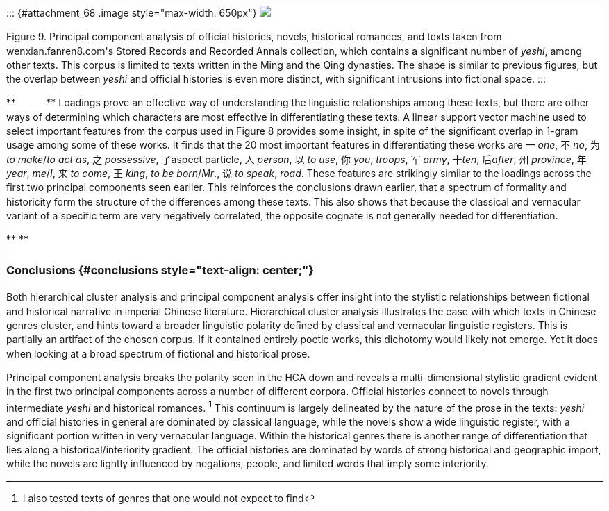 ::: {#attachment_68 .image style="max-width: 650px"}
![](http://66.147.244.186/~postfou1/ca/wp-content/uploads/2016/04/Vierthaler.Figure9-e1461874330922.png)

Figure 9. Principal component analysis of official histories, novels,
historical romances, and texts taken from wenxian.fanren8.com's Stored
Records and Recorded Annals collection, which contains a significant
number of *yeshi*, among other texts. This corpus is limited to texts
written in the Ming and the Qing dynasties. The shape is similar to
previous figures, but the overlap between *yeshi* and official histories
is even more distinct, with significant intrusions into fictional space.
:::

**           ** Loadings prove an effective way of understanding the
linguistic relationships among these texts, but there are other ways of
determining which characters are most effective in differentiating these
texts. A linear support vector machine used to select important features
from the corpus used in Figure 8 provides some insight, in spite of the
significant overlap in 1-gram usage among some of these works. It finds
that the 20 most important features in differentiating these works are
一 *one*, 不 *no*, 为 *to make*/*to act as*, 之 *possessive*, 了aspect
particle, 人 *person*, 以 *to use*, 你 *you*, *troops*, 军 *army*,
十*ten*, 后*after*, 州 *province*, 年 *year*, *me*/*I*, 来 *to come*, 王
*king*, *to be born*/*Mr*., 说 *to* *speak*, *road*. These features are
strikingly similar to the loadings across the first two principal
components seen earlier. This reinforces the conclusions drawn earlier,
that a spectrum of formality and historicity form the structure of the
differences among these texts. This also shows that because the
classical and vernacular variant of a specific term are very negatively
correlated, the opposite cognate is not generally needed for
differentiation.

** **

### Conclusions {#conclusions style="text-align: center;"}

Both hierarchical cluster analysis and principal component analysis
offer insight into the stylistic relationships between fictional and
historical narrative in imperial Chinese literature. Hierarchical
cluster analysis illustrates the ease with which texts in Chinese genres
cluster, and hints toward a broader linguistic polarity defined by
classical and vernacular linguistic registers. This is partially an
artifact of the chosen corpus. If it contained entirely poetic works,
this dichotomy would likely not emerge. Yet it does when looking at a
broad spectrum of fictional and historical prose.

Principal component analysis breaks the polarity seen in the HCA down
and reveals a multi-dimensional stylistic gradient evident in the first
two principal components across a number of different corpora. Official
histories connect to novels through intermediate *yeshi* and historical
romances. [^49] This continuum is largely delineated by the nature of
the prose in the texts: *yeshi* and official histories in general are
dominated by classical language, while the novels show a wide linguistic
register, with a significant portion written in very vernacular
language. Within the historical genres there is another range of
differentiation that lies along a historical/interiority gradient. The
official histories are dominated by words of strong historical and
geographic import, while the novels are lightly influenced by negations,
people, and limited words that imply some interiority.


[^2]: *Yeshi* form a very complicated genre of text. Lao Tie notes
[^3]: These works primarily stand in opposition to "official histories"
[^4]: David Wang has looked at how in the late Ming, novels on recent
[^5]: Fredric Jameson, *The Political Unconscious: Narrative as a
[^6]: Content is *related* to genre, but only at a secondary level. Its
[^7]: *Zhonghua yeshi* 中華野史 (Jin'an: Taishan chubanshe, 2000),
[^8]: Wang Shizhen (1526-1590) writes in his introduction to the
[^9]: Xie Guozhen 謝國楨, *Ming mo qing chu de xue feng* (Shanghai:
[^10]: Shao Yiping has criticized the use of the *xiaoshuo* category as
[^11]: Zhengshi are official dynastic histories. They are not the only
[^12]: Sheldon Lu, *From Historicity to Fictionality: The Chinese
[^13]: Although it is outside the scope of this article, I speculate
[^14]: All corpora used in this article are available through DataVerse:
[^15]: "Free e-books - Project Gutenberg," accessed March 10, 2014,
[^16]: This corpus of texts was also acquired from wenxian.fanren8.com,
[^17]: The primary barrier to large-scale textual analysis in imperial
[^18]: Conceptually, a vector space model understands documents to be
[^19]: Frederick Mosteller and David Wallace, *Applied Bayesian and
[^20]: It reduces the dimensionality of the dataset from one thousand
[^21]: Mathew Jockers uses punctuation among the 44 tokens he uses to
[^22]: Ted Underwood, \"[Wordcounts are
[^23]: Stefan Gries, Quantitative Corpus Linguistics with R: A Practical
[^24]: For more on this, please see the segmentation appendix.
[^25]: Fuchun Peng, et. al., "Language Independent Authorship
[^26]: Significant textual processing is necessary prior to analysis.
[^27]: Schöch explores the extent to which the length of most frequent
[^28]: Matthew Jockers only needed 44 to categorize a number of English
[^29]: Schöch, "Author or Genre?"
[^30]: Although *The Three Kingdoms* is often categorized as a
[^31]: There are further interesting things happening with the *Water
[^32]: I do not include the *Official History of the Ming* in the
[^33]: I borrow this technique from Burrows and Craig. Burrows, "Lyrical
[^34]: Ted Underwood describes another reliable method of normalizing
[^35]: All texts are longer than ten thousand tokens. Shorter texts were
[^36]: These texts are all sourced from wenxian.fanren8.com, which makes
[^37]: Paul Vierthaler, "Analyzing Printing Trends in Late Imperial
[^38]: The language within both *yeshi* and *zhengshi* is similar across
[^39]: Including dramas in the hierarchical cluster analysis shows
[^40]: When I insert an unrelated genre into the analysis, these texts
[^41]: These terms include outer history *waishi*, hidden history 逸史
[^42]: An interesting avenue of further research would be to analyze
[^43]: A scree plot demonstrated a rapid decrease in the explanatory
[^44]: *Zhi *can have a variety of meanings beyond its use as a
[^45]: The sections of histories in the upper left corner of this figure
[^46]: These definitions should be taken loosely. In classical Chinese
[^47]: Recall, the *yeshi *label is imposed from outside the corpus.
[^48]: Preliminary research suggests that many of these works
[^49]: I also tested texts of genres that one would not expect to find
[^50]: Like most analyses of this type, an expanded corpus with more
[^51]: An interesting avenue of future research might be to completely
[^52]: Richard Sproat and Chilin Shih, "A Statistical Method for Finding
[^53]: The upper threshold for many approaches is around 90 to 95
[^54]: Sproat, "A Statistical Method," 339.
[^55]: Sproat, "A Statistical Method," 343.
[^56]: Machine learning is a type of artificial intelligence in which a
[^57]: Chih-Hao Tsai, \"[MMSEG: A word Identification System for
[^58]: This research has not been published yet but represents an
[^59]: It uses the Conditional Random Field described in Huihsin Tseng
[^60]: Nianwen Xue, Fu-Dong Chiou, and Martha Palmer, "Building a Large
[^61]: Tseng, "A Conditional Random Field Word Segmenter," 3.
[^62]: Personal conversation, Guo Yingde, April 2014.
[^63]: Xue Nianwen uses the example of the *zi* *chan* 自产 to produce.
[^64]: Even 4 or 5-grams create very sparse datasets in classical